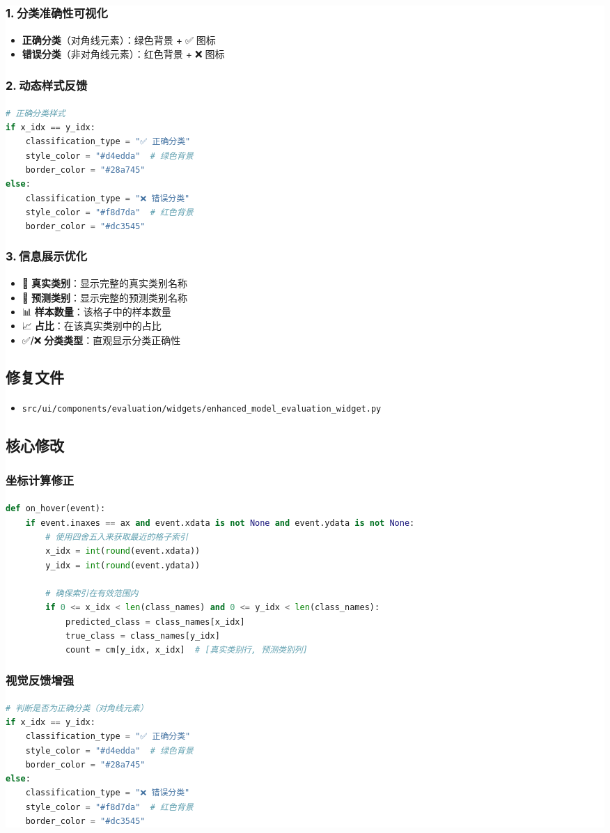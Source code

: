 ### 1. 分类准确性可视化
- **正确分类**（对角线元素）：绿色背景 + ✅ 图标
- **错误分类**（非对角线元素）：红色背景 + ❌ 图标

### 2. 动态样式反馈
```python
# 正确分类样式
if x_idx == y_idx:
    classification_type = "✅ 正确分类"
    style_color = "#d4edda"  # 绿色背景
    border_color = "#28a745"
else:
    classification_type = "❌ 错误分类"
    style_color = "#f8d7da"  # 红色背景
    border_color = "#dc3545"
```

### 3. 信息展示优化
- 🎯 **真实类别**：显示完整的真实类别名称
- 🔮 **预测类别**：显示完整的预测类别名称
- 📊 **样本数量**：该格子中的样本数量
- 📈 **占比**：在该真实类别中的占比
- ✅/❌ **分类类型**：直观显示分类正确性

## 修复文件
- `src/ui/components/evaluation/widgets/enhanced_model_evaluation_widget.py`

## 核心修改

### 坐标计算修正
```python
def on_hover(event):
    if event.inaxes == ax and event.xdata is not None and event.ydata is not None:
        # 使用四舍五入来获取最近的格子索引
        x_idx = int(round(event.xdata))
        y_idx = int(round(event.ydata))
        
        # 确保索引在有效范围内
        if 0 <= x_idx < len(class_names) and 0 <= y_idx < len(class_names):
            predicted_class = class_names[x_idx]
            true_class = class_names[y_idx]
            count = cm[y_idx, x_idx]  # [真实类别行, 预测类别列]
```

### 视觉反馈增强
```python
# 判断是否为正确分类（对角线元素）
if x_idx == y_idx:
    classification_type = "✅ 正确分类"
    style_color = "#d4edda"  # 绿色背景
    border_color = "#28a745"
else:
    classification_type = "❌ 错误分类"
    style_color = "#f8d7da"  # 红色背景
    border_color = "#dc3545"
```
